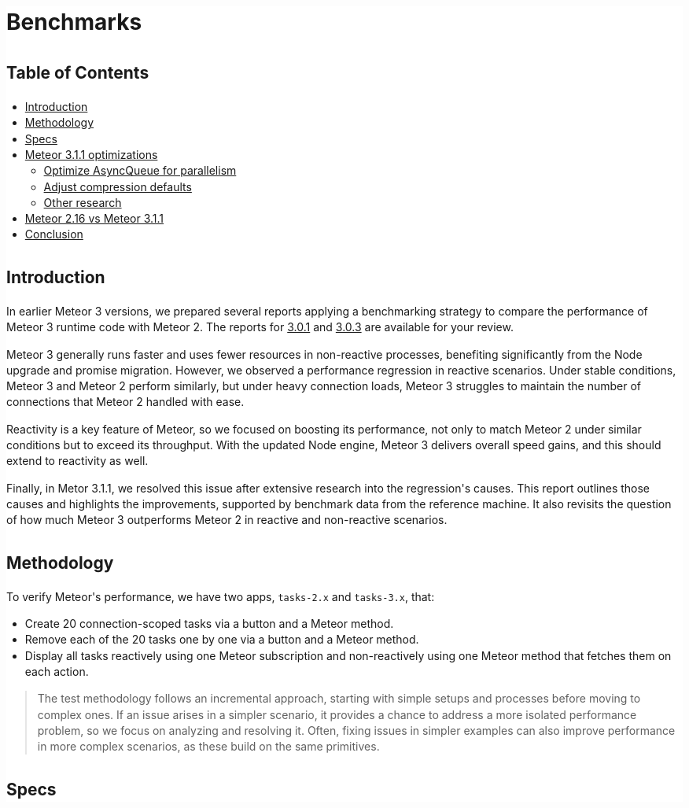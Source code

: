# Benchmarks

## Table of Contents

- [Introduction](#introduction)
- [Methodology](#methodology)
- [Specs](#specs)
- [Meteor 3.1.1 optimizations](#meteor-311-optimizations)
  * [Optimize AsyncQueue for parallelism](#optimize-asyncqueue-for-parallelism)
  * [Adjust compression defaults](#adjust-compression-defaults)
  * [Other research](#other-research)
- [Meteor 2.16 vs Meteor 3.1.1](#meteor-216-vs-meteor-311)
- [Conclusion](#conclusion)

## Introduction

In earlier Meteor 3 versions, we prepared several reports applying a benchmarking strategy to compare the performance of Meteor 3 runtime code with Meteor 2. The reports for [3.0.1](../meteor2.16-vs-3.0.1) and [3.0.3](../meteor2.16-vs-3.0.3-disable-compression) are available for your review.

Meteor 3 generally runs faster and uses fewer resources in non-reactive processes, benefiting significantly from the Node upgrade and promise migration. However, we observed a performance regression in reactive scenarios. Under stable conditions, Meteor 3 and Meteor 2 perform similarly, but under heavy connection loads, Meteor 3 struggles to maintain the number of connections that Meteor 2 handled with ease.

Reactivity is a key feature of Meteor, so we focused on boosting its performance, not only to match Meteor 2 under similar conditions but to exceed its throughput. With the updated Node engine, Meteor 3 delivers overall speed gains, and this should extend to reactivity as well.

Finally, in Metor 3.1.1, we resolved this issue after extensive research into the regression's causes. This report outlines those causes and highlights the improvements, supported by benchmark data from the reference machine. It also revisits the question of how much Meteor 3 outperforms Meteor 2 in reactive and non-reactive scenarios.

## Methodology

To verify Meteor's performance, we have two apps, `tasks-2.x` and `tasks-3.x`, that:

- Create 20 connection-scoped tasks via a button and a Meteor method.
- Remove each of the 20 tasks one by one via a button and a Meteor method.
- Display all tasks reactively using one Meteor subscription and non-reactively using one Meteor method that fetches them on each action.

> The test methodology follows an incremental approach, starting with simple setups and processes before moving to complex ones. If an issue arises in a simpler scenario, it provides a chance to address a more isolated performance problem, so we focus on analyzing and resolving it. Often, fixing issues in simpler examples can also improve performance in more complex scenarios, as these build on the same primitives.

## Specs
